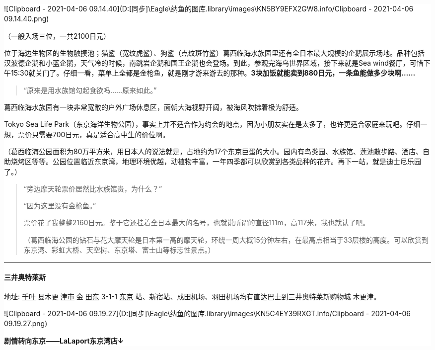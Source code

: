 


![Clipboard - 2021-04-06 09.14.40](D:\[同步]\Eagle\纳鱼的图库.library\images\KN5BY9EFX2GW8.info/Clipboard - 2021-04-06 09.14.40.png)



（一般入场三位，一共2100日元）



位于海边生物区的生物触摸池；猫鲨（宽纹虎鲨）、狗鲨（点纹斑竹鲨）葛西临海水族园里还有全日本最大规模的企鹅展示场地。品种包括汉波德企鹅和小蓝企鹅，天气冷的时候，南跳岩企鹅和国王企鹅也会登场。到此，参观完海鸟世界区域，接下来就是Sea wind餐厅，可惜下午15:30就关门了。仔细一看，菜单上全都是金枪鱼，就是刚才游来游去的那种。**3块加饭就能卖到880日元，一条鱼能做多少块啊……**



> “原来是用水族馆勾起食欲吗……原来如此。”



葛西临海水族园有一块非常宽敞的户外广场休息区，面朝大海视野开阔，被海风吹拂着极为舒适。



Tokyo Sea Life Park（东京海洋生物公园），事实上并不适合作为约会的地点，因为小朋友实在是太多了，也许更适合家庭来玩吧。仔细一想，票价只需要700日元，真是适合高中生的价位啊。



（葛西临海公园面积为80万平方米，用日本人的说法就是，占地约为17个东京巨蛋的大小。园内有鸟类园、水族馆、莲池散步路、酒店、自助烧烤区等等。公园位置临近东京湾，地理环境优越，动植物丰富，一年四季都可以欣赏到各类品种的花卉。再下一站，就是迪士尼乐园了。）



> “旁边摩天轮票价居然比水族馆贵，为什么？”
>
> “因为这里没有金枪鱼。”
>
> 票价花了我整整2160日元。鉴于它还挂着全日本最大的名号，也就说所谓的直径111m，高117米，我也就认了吧。
>
> （葛西临海公园的钻石与花大摩天轮是日本第一高的摩天轮，环绕一周大概15分钟左右，在最高点相当于33层楼的高度。可以欣赏到东京湾、彩虹大桥、天空树、东京塔、富士山等标志性景点。）





----



#### 三井奥特莱斯



地址: [千叶](http://www.mafengwo.cn/travel-scenic-spot/mafengwo/57658.html) 县木更 [津市](http://www.mafengwo.cn/travel-scenic-spot/mafengwo/65823.html) 金 [田东](http://www.mafengwo.cn/travel-scenic-spot/mafengwo/143409.html) 3-1-1
[东京](http://www.mafengwo.cn/travel-scenic-spot/mafengwo/10222.html) 站、新宿站、成田机场、羽田机场均有直达巴士到三井奥特莱斯购物城 木更津。



![Clipboard - 2021-04-06 09.19.27](D:\[同步]\Eagle\纳鱼的图库.library\images\KN5C4EY39RXGT.info/Clipboard - 2021-04-06 09.19.27.png)



**剧情转向东京——LaLaport东京湾店↓**


